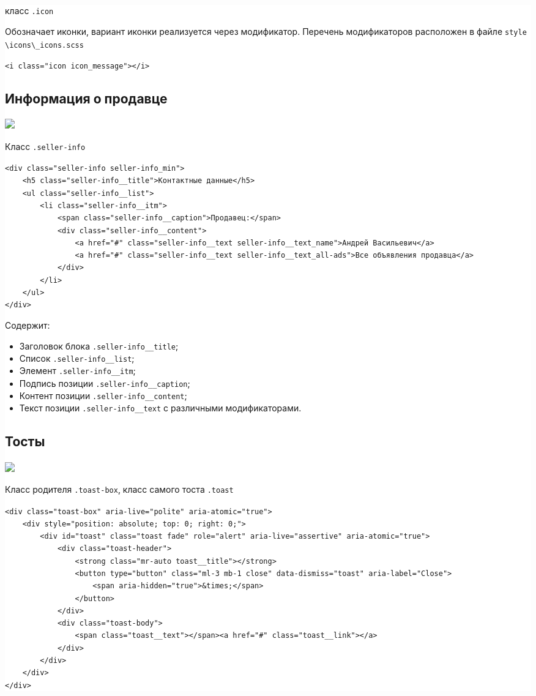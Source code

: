 класс `.icon`

Обозначает иконки, вариант иконки реализуется через модификатор. Перечень модификаторов расположен в файле `style\icons\_icons.scss`

	<i class="icon icon_message"></i>

## Информация о продавце

![](../seller-info.jpg)

Класс `.seller-info`

	<div class="seller-info seller-info_min">
	    <h5 class="seller-info__title">Контактные данные</h5>
	    <ul class="seller-info__list">
	        <li class="seller-info__itm">
	            <span class="seller-info__caption">Продавец:</span>
	            <div class="seller-info__content">
	                <a href="#" class="seller-info__text seller-info__text_name">Андрей Васильевич</a>
	                <a href="#" class="seller-info__text seller-info__text_all-ads">Все объявления продавца</a>
	            </div>
	        </li>
	    </ul>
	</div>

Содержит:

* Заголовок блока `.seller-info__title`;
* Список `.seller-info__list`;
* Элемент `.seller-info__itm`; 
* Подпись позиции `.seller-info__caption`; 
* Контент позиции  `.seller-info__content`;
* Текст позиции `.seller-info__text` с различными модификаторами.

## Тосты

![](../toast.jpg)

Класс родителя `.toast-box`, класс самого тоста `.toast`

	<div class="toast-box" aria-live="polite" aria-atomic="true">
	    <div style="position: absolute; top: 0; right: 0;">
	        <div id="toast" class="toast fade" role="alert" aria-live="assertive" aria-atomic="true">
	            <div class="toast-header">
	                <strong class="mr-auto toast__title"></strong>
	                <button type="button" class="ml-3 mb-1 close" data-dismiss="toast" aria-label="Close">
	                    <span aria-hidden="true">&times;</span>
	                </button>
	            </div>
	            <div class="toast-body">
	                <span class="toast__text"></span><a href="#" class="toast__link"></a>
	            </div>
	        </div>
	    </div>
	</div>
